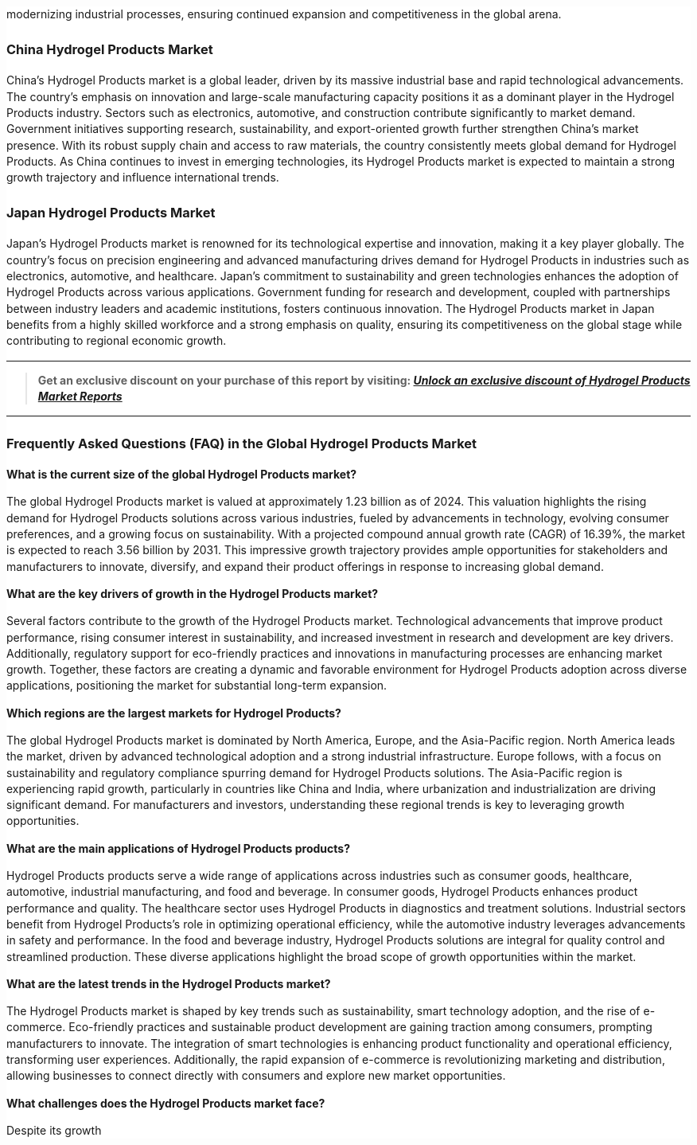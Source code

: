 modernizing industrial processes, ensuring continued expansion and competitiveness in the global arena.</p><h3>China Hydrogel Products Market</h3><p>China&rsquo;s Hydrogel Products market is a global leader, driven by its massive industrial base and rapid technological advancements. The country&rsquo;s emphasis on innovation and large-scale manufacturing capacity positions it as a dominant player in the Hydrogel Products industry. Sectors such as electronics, automotive, and construction contribute significantly to market demand. Government initiatives supporting research, sustainability, and export-oriented growth further strengthen China&rsquo;s market presence. With its robust supply chain and access to raw materials, the country consistently meets global demand for Hydrogel Products. As China continues to invest in emerging technologies, its Hydrogel Products market is expected to maintain a strong growth trajectory and influence international trends.</p><h3>Japan Hydrogel Products Market</h3><p>Japan&rsquo;s Hydrogel Products market is renowned for its technological expertise and innovation, making it a key player globally. The country&rsquo;s focus on precision engineering and advanced manufacturing drives demand for Hydrogel Products in industries such as electronics, automotive, and healthcare. Japan&rsquo;s commitment to sustainability and green technologies enhances the adoption of Hydrogel Products across various applications. Government funding for research and development, coupled with partnerships between industry leaders and academic institutions, fosters continuous innovation. The Hydrogel Products market in Japan benefits from a highly skilled workforce and a strong emphasis on quality, ensuring its competitiveness on the global stage while contributing to regional economic growth.</p><hr /><blockquote><p><strong>Get an exclusive discount on your purchase of this report by visiting: <em><a href="://marketresearchpulse.com/ask-for-discount/92960?utm_source=Github&amp;utm_medium=023">Unlock an exclusive discount of Hydrogel Products Market Reports</a></em>&nbsp;</strong></p></blockquote><hr /><h3>Frequently Asked Questions (FAQ) in the Global Hydrogel Products Market</h3><p><strong>What is the current size of the global Hydrogel Products market?</strong></p><p>The global Hydrogel Products market is valued at approximately 1.23 billion as of 2024. This valuation highlights the rising demand for Hydrogel Products solutions across various industries, fueled by advancements in technology, evolving consumer preferences, and a growing focus on sustainability. With a projected compound annual growth rate (CAGR) of 16.39%, the market is expected to reach 3.56 billion by 2031. This impressive growth trajectory provides ample opportunities for stakeholders and manufacturers to innovate, diversify, and expand their product offerings in response to increasing global demand.</p><p><strong>What are the key drivers of growth in the Hydrogel Products market?</strong></p><p>Several factors contribute to the growth of the Hydrogel Products market. Technological advancements that improve product performance, rising consumer interest in sustainability, and increased investment in research and development are key drivers. Additionally, regulatory support for eco-friendly practices and innovations in manufacturing processes are enhancing market growth. Together, these factors are creating a dynamic and favorable environment for Hydrogel Products adoption across diverse applications, positioning the market for substantial long-term expansion.</p><p><strong>Which regions are the largest markets for Hydrogel Products?</strong></p><p>The global Hydrogel Products market is dominated by North America, Europe, and the Asia-Pacific region. North America leads the market, driven by advanced technological adoption and a strong industrial infrastructure. Europe follows, with a focus on sustainability and regulatory compliance spurring demand for Hydrogel Products solutions. The Asia-Pacific region is experiencing rapid growth, particularly in countries like China and India, where urbanization and industrialization are driving significant demand. For manufacturers and investors, understanding these regional trends is key to leveraging growth opportunities.</p><p><strong>What are the main applications of Hydrogel Products products?</strong></p><p>Hydrogel Products products serve a wide range of applications across industries such as consumer goods, healthcare, automotive, industrial manufacturing, and food and beverage. In consumer goods, Hydrogel Products enhances product performance and quality. The healthcare sector uses Hydrogel Products in diagnostics and treatment solutions. Industrial sectors benefit from Hydrogel Products&rsquo;s role in optimizing operational efficiency, while the automotive industry leverages advancements in safety and performance. In the food and beverage industry, Hydrogel Products solutions are integral for quality control and streamlined production. These diverse applications highlight the broad scope of growth opportunities within the market.</p><p><strong>What are the latest trends in the Hydrogel Products market?</strong></p><p>The Hydrogel Products market is shaped by key trends such as sustainability, smart technology adoption, and the rise of e-commerce. Eco-friendly practices and sustainable product development are gaining traction among consumers, prompting manufacturers to innovate. The integration of smart technologies is enhancing product functionality and operational efficiency, transforming user experiences. Additionally, the rapid expansion of e-commerce is revolutionizing marketing and distribution, allowing businesses to connect directly with consumers and explore new market opportunities.</p><p><strong>What challenges does the Hydrogel Products market face?</strong></p><p>Despite its growth